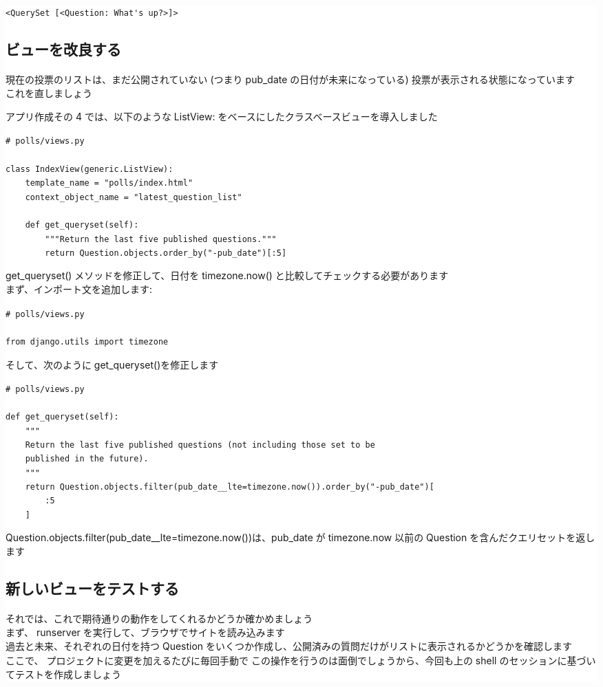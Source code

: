 ```
<QuerySet [<Question: What's up?>]>
```

## ビューを改良する

現在の投票のリストは、まだ公開されていない (つまり pub_date の日付が未来になっている) 投票が表示される状態になっています  
これを直しましょう

アプリ作成その 4 では、以下のような ListView: をベースにしたクラスベースビューを導入しました

```python3
# polls/views.py

class IndexView(generic.ListView):
    template_name = "polls/index.html"
    context_object_name = "latest_question_list"

    def get_queryset(self):
        """Return the last five published questions."""
        return Question.objects.order_by("-pub_date")[:5]
```

get_queryset() メソッドを修正して、日付を timezone.now() と比較してチェックする必要があります  
まず、インポート文を追加します:

```python3
# polls/views.py

from django.utils import timezone
```

そして、次のように get_queryset()を修正します

```python3
# polls/views.py

def get_queryset(self):
    """
    Return the last five published questions (not including those set to be
    published in the future).
    """
    return Question.objects.filter(pub_date__lte=timezone.now()).order_by("-pub_date")[
        :5
    ]
```

Question.objects.filter(pub_date\_\_lte=timezone.now())は、pub_date が timezone.now 以前の Question を含んだクエリセットを返します

## 新しいビューをテストする

それでは、これで期待通りの動作をしてくれるかどうか確かめましょう  
まず、 runserver を実行して、ブラウザでサイトを読み込みます  
過去と未来、それぞれの日付を持つ Question をいくつか作成し、公開済みの質問だけがリストに表示されるかどうかを確認します  
ここで、 プロジェクトに変更を加えるたびに毎回手動で この操作を行うのは面倒でしょうから、今回も上の shell のセッションに基づいてテストを作成しましょう
